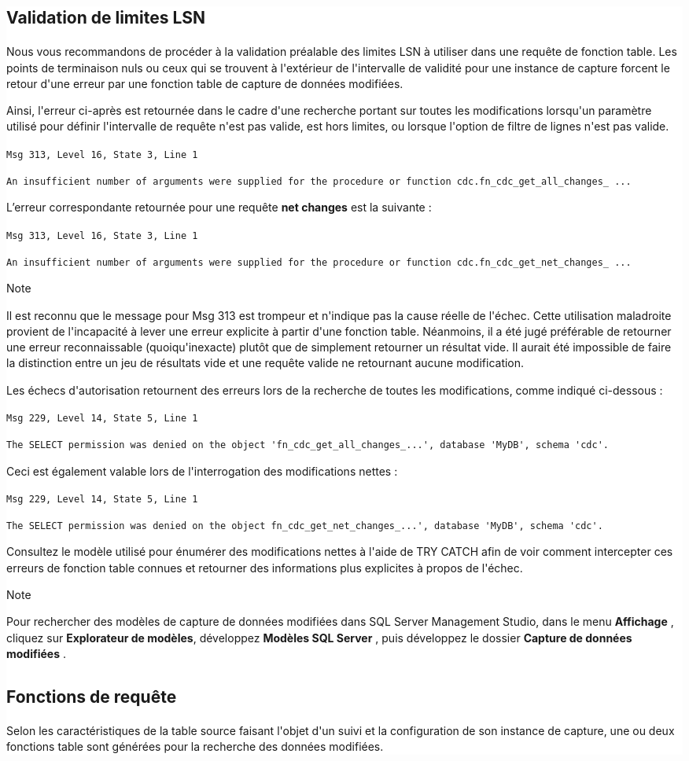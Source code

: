 ##  <a name="LSN"></a> Validation de limites LSN  
 Nous vous recommandons de procéder à la validation préalable des limites LSN à utiliser dans une requête de fonction table. Les points de terminaison nuls ou ceux qui se trouvent à l'extérieur de l'intervalle de validité pour une instance de capture forcent le retour d'une erreur par une fonction table de capture de données modifiées.  
  
 Ainsi, l'erreur ci-après est retournée dans le cadre d'une recherche portant sur toutes les modifications lorsqu'un paramètre utilisé pour définir l'intervalle de requête n'est pas valide, est hors limites, ou lorsque l'option de filtre de lignes n'est pas valide.  
  
 `Msg 313, Level 16, State 3, Line 1`  
  
 `An insufficient number of arguments were supplied for the procedure or function cdc.fn_cdc_get_all_changes_ ...`  
  
 L’erreur correspondante retournée pour une requête **net changes** est la suivante :  
  
 `Msg 313, Level 16, State 3, Line 1`  
  
 `An insufficient number of arguments were supplied for the procedure or function cdc.fn_cdc_get_net_changes_ ...`  
  
> [!NOTE]  
>  Il est reconnu que le message pour Msg 313 est trompeur et n'indique pas la cause réelle de l'échec. Cette utilisation maladroite provient de l'incapacité à lever une erreur explicite à partir d'une fonction table. Néanmoins, il a été jugé préférable de retourner une erreur reconnaissable (quoiqu'inexacte) plutôt que de simplement retourner un résultat vide. Il aurait été impossible de faire la distinction entre un jeu de résultats vide et une requête valide ne retournant aucune modification.  
  
 Les échecs d'autorisation retournent des erreurs lors de la recherche de toutes les modifications, comme indiqué ci-dessous :  
  
 `Msg 229, Level 14, State 5, Line 1`  
  
 `The SELECT permission was denied on the object 'fn_cdc_get_all_changes_...', database 'MyDB', schema 'cdc'.`  
  
 Ceci est également valable lors de l'interrogation des modifications nettes :  
  
 `Msg 229, Level 14, State 5, Line 1`  
  
 `The SELECT permission was denied on the object fn_cdc_get_net_changes_...', database 'MyDB', schema 'cdc'.`  
  
 Consultez le modèle utilisé pour énumérer des modifications nettes à l'aide de TRY CATCH afin de voir comment intercepter ces erreurs de fonction table connues et retourner des informations plus explicites à propos de l'échec.  
  
> [!NOTE]  
>  Pour rechercher des modèles de capture de données modifiées dans SQL Server Management Studio, dans le menu **Affichage** , cliquez sur **Explorateur de modèles**, développez **Modèles SQL Server** , puis développez le dossier **Capture de données modifiées** .  
  
##  <a name="Functions"></a> Fonctions de requête  
 Selon les caractéristiques de la table source faisant l'objet d'un suivi et la configuration de son instance de capture, une ou deux fonctions table sont générées pour la recherche des données modifiées.  
  